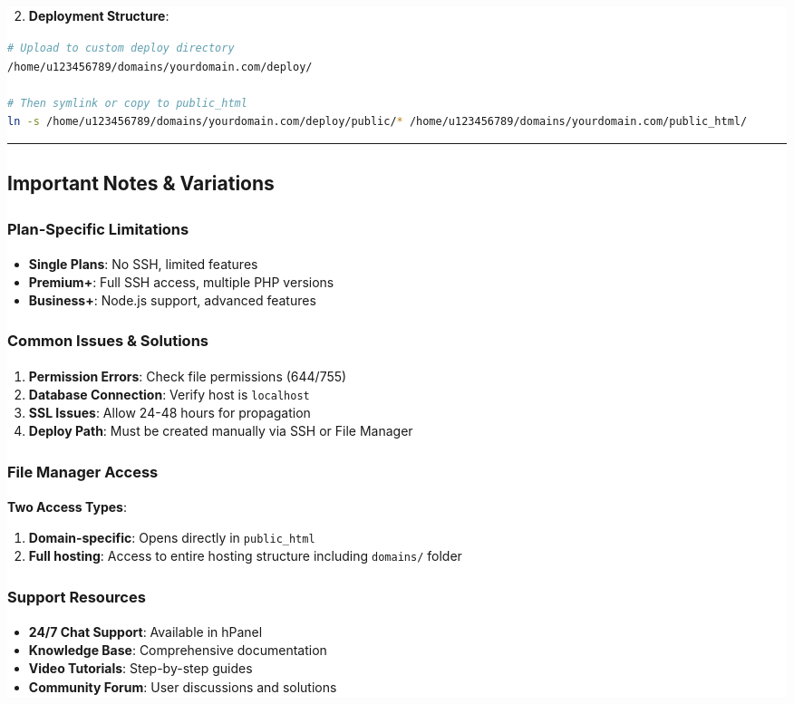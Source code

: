 2. **Deployment Structure**:
```bash
# Upload to custom deploy directory
/home/u123456789/domains/yourdomain.com/deploy/

# Then symlink or copy to public_html
ln -s /home/u123456789/domains/yourdomain.com/deploy/public/* /home/u123456789/domains/yourdomain.com/public_html/
```

---

## Important Notes & Variations

### Plan-Specific Limitations
- **Single Plans**: No SSH, limited features
- **Premium+**: Full SSH access, multiple PHP versions
- **Business+**: Node.js support, advanced features

### Common Issues & Solutions
1. **Permission Errors**: Check file permissions (644/755)
2. **Database Connection**: Verify host is `localhost`
3. **SSL Issues**: Allow 24-48 hours for propagation
4. **Deploy Path**: Must be created manually via SSH or File Manager

### File Manager Access
**Two Access Types**:
1. **Domain-specific**: Opens directly in `public_html`
2. **Full hosting**: Access to entire hosting structure including `domains/` folder

### Support Resources
- **24/7 Chat Support**: Available in hPanel
- **Knowledge Base**: Comprehensive documentation
- **Video Tutorials**: Step-by-step guides
- **Community Forum**: User discussions and solutions